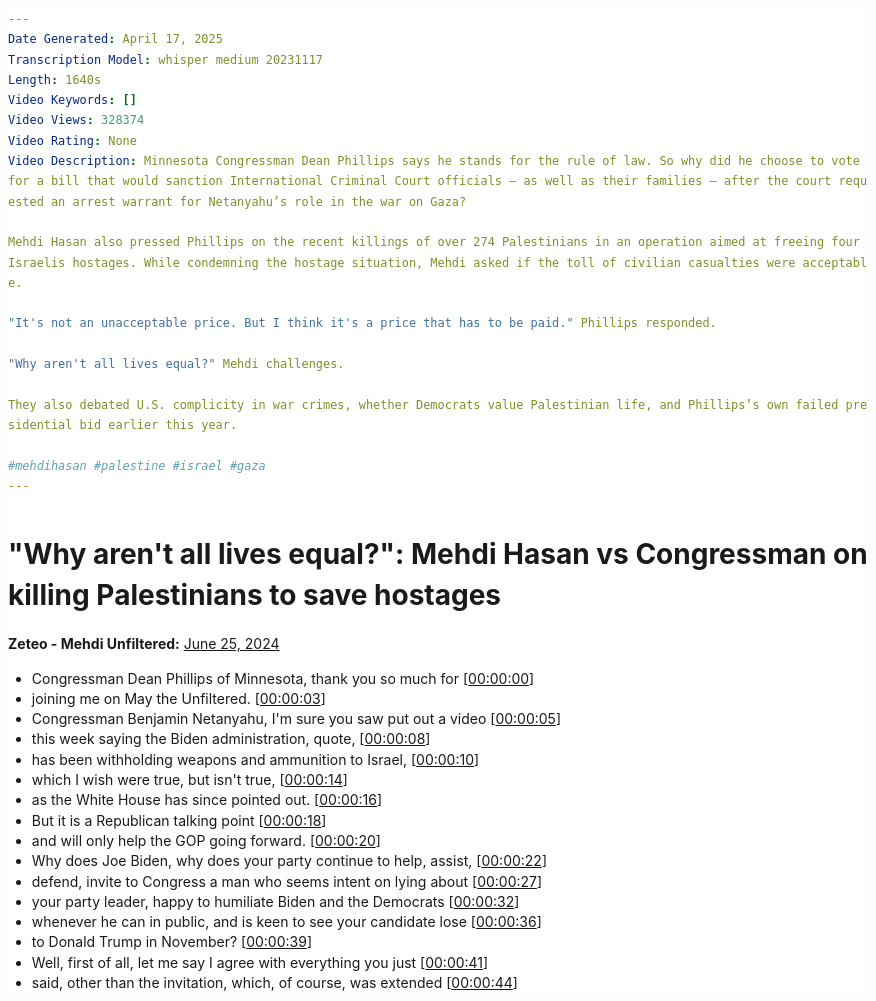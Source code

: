 ```yaml
---
Date Generated: April 17, 2025
Transcription Model: whisper medium 20231117
Length: 1640s
Video Keywords: []
Video Views: 328374
Video Rating: None
Video Description: Minnesota Congressman Dean Phillips says he stands for the rule of law. So why did he choose to vote for a bill that would sanction International Criminal Court officials – as well as their families – after the court requested an arrest warrant for Netanyahu’s role in the war on Gaza?

Mehdi Hasan also pressed Phillips on the recent killings of over 274 Palestinians in an operation aimed at freeing four Israelis hostages. While condemning the hostage situation, Mehdi asked if the toll of civilian casualties were acceptable.

"It's not an unacceptable price. But I think it's a price that has to be paid." Phillips responded.

"Why aren't all lives equal?" Mehdi challenges.

They also debated U.S. complicity in war crimes, whether Democrats value Palestinian life, and Phillips’s own failed presidential bid earlier this year.

#mehdihasan #palestine #israel #gaza
---
```


# "Why aren't all lives equal?": Mehdi Hasan vs Congressman on killing Palestinians to save hostages
**Zeteo - Mehdi Unfiltered:** [June 25, 2024](https://www.youtube.com/watch?v=Ye_x_I-YQJc)
*  Congressman Dean Phillips of Minnesota, thank you so much for [[00:00:00](https://www.youtube.com/watch?v=Ye_x_I-YQJc&t=0.0s)]
*  joining me on May the Unfiltered. [[00:00:03](https://www.youtube.com/watch?v=Ye_x_I-YQJc&t=3.24s)]
*  Congressman Benjamin Netanyahu, I'm sure you saw put out a video [[00:00:05](https://www.youtube.com/watch?v=Ye_x_I-YQJc&t=5.16s)]
*  this week saying the Biden administration, quote, [[00:00:08](https://www.youtube.com/watch?v=Ye_x_I-YQJc&t=8.4s)]
*  has been withholding weapons and ammunition to Israel, [[00:00:10](https://www.youtube.com/watch?v=Ye_x_I-YQJc&t=10.88s)]
*  which I wish were true, but isn't true, [[00:00:14](https://www.youtube.com/watch?v=Ye_x_I-YQJc&t=14.040000000000001s)]
*  as the White House has since pointed out. [[00:00:16](https://www.youtube.com/watch?v=Ye_x_I-YQJc&t=16.48s)]
*  But it is a Republican talking point [[00:00:18](https://www.youtube.com/watch?v=Ye_x_I-YQJc&t=18.44s)]
*  and will only help the GOP going forward. [[00:00:20](https://www.youtube.com/watch?v=Ye_x_I-YQJc&t=20.28s)]
*  Why does Joe Biden, why does your party continue to help, assist, [[00:00:22](https://www.youtube.com/watch?v=Ye_x_I-YQJc&t=22.56s)]
*  defend, invite to Congress a man who seems intent on lying about [[00:00:27](https://www.youtube.com/watch?v=Ye_x_I-YQJc&t=27.8s)]
*  your party leader, happy to humiliate Biden and the Democrats [[00:00:32](https://www.youtube.com/watch?v=Ye_x_I-YQJc&t=32.480000000000004s)]
*  whenever he can in public, and is keen to see your candidate lose [[00:00:36](https://www.youtube.com/watch?v=Ye_x_I-YQJc&t=36.120000000000005s)]
*  to Donald Trump in November? [[00:00:39](https://www.youtube.com/watch?v=Ye_x_I-YQJc&t=39.28s)]
*  Well, first of all, let me say I agree with everything you just [[00:00:41](https://www.youtube.com/watch?v=Ye_x_I-YQJc&t=41.32s)]
*  said, other than the invitation, which, of course, was extended [[00:00:44](https://www.youtube.com/watch?v=Ye_x_I-YQJc&t=44.480000000000004s)]